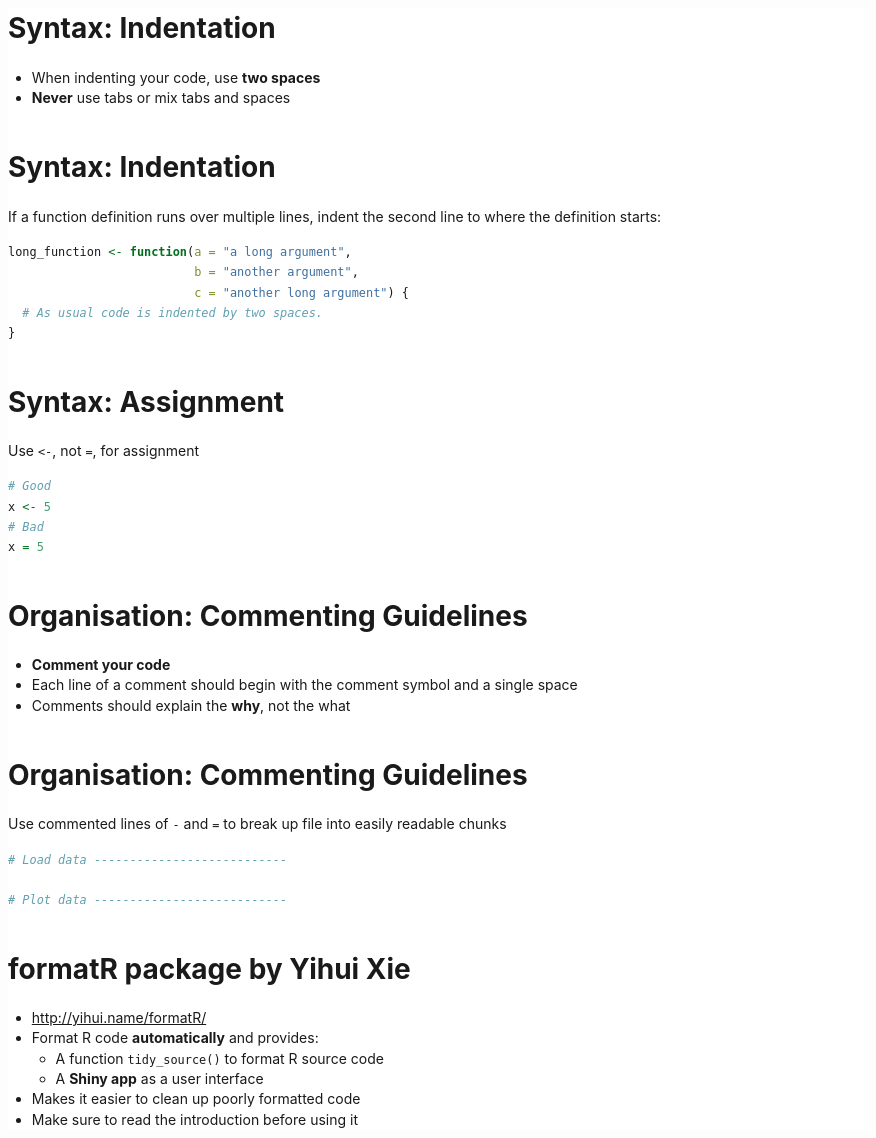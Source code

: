 
Syntax: Indentation
========================================================
- When indenting your code, use **two spaces**
- **Never** use tabs or mix tabs and spaces


Syntax: Indentation
========================================================
If a function definition runs over multiple lines, indent the second line to where the definition starts:


```r
long_function <- function(a = "a long argument", 
                          b = "another argument", 
                          c = "another long argument") {
  # As usual code is indented by two spaces.
}
```


Syntax: Assignment
========================================================
Use `<-`, not `=`, for assignment


```r
# Good
x <- 5
# Bad
x = 5
```


Organisation: Commenting Guidelines
========================================================
- **Comment your code**
- Each line of a comment should begin with the comment symbol and a single space
- Comments should explain the **why**, not the what


Organisation: Commenting Guidelines
========================================================
Use commented lines of `-` and `=` to break up file into easily readable chunks


```r
# Load data ---------------------------

# Plot data ---------------------------
```


formatR package by Yihui Xie
========================================================
- http://yihui.name/formatR/
- Format R code **automatically** and provides:
  - A function `tidy_source()` to format R source code
  - A **Shiny app** as a user interface
- Makes it easier to clean up poorly formatted code
- Make sure to read the introduction before using it
